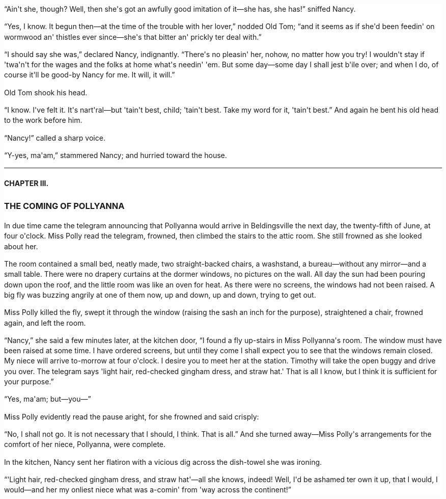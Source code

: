 “Ain't she, though? Well, then she's got an awfully good imitation of it—she has, she has!” sniffed Nancy.

“Yes, I know. It begun then—at the time of the trouble with her lover,” nodded Old Tom; “and it seems as if she'd been feedin' on wormwood an' thistles ever since—she's that bitter an' prickly ter deal with.”

“I should say she was,” declared Nancy, indignantly. “There's no pleasin' her, nohow, no matter how you try! I wouldn't stay if 'twa'n't for the wages and the folks at home what's needin' 'em. But some day—some day I shall jest b'ile over; and when I do, of course it'll be good-by Nancy for me. It will, it will.”

Old Tom shook his head.

“I know. I've felt it. It's nart'ral—but 'tain't best, child; 'tain't best. Take my word for it, 'tain't best.” And again he bent his old head to the work before him.

“Nancy!” called a sharp voice.

“Y-yes, ma'am,” stammered Nancy; and hurried toward the house.

---

#### CHAPTER III.

### THE COMING OF POLLYANNA

In due time came the telegram announcing that Pollyanna would arrive in Beldingsville the next day, the twenty-fifth of June, at four o'clock. Miss Polly read the telegram, frowned, then climbed the stairs to the attic room. She still frowned as she looked about her.

The room contained a small bed, neatly made, two straight-backed chairs, a washstand, a bureau—without any mirror—and a small table. There were no drapery curtains at the dormer windows, no pictures on the wall. All day the sun had been pouring down upon the roof, and the little room was like an oven for heat. As there were no screens, the windows had not been raised. A big fly was buzzing angrily at one of them now, up and down, up and down, trying to get out.

Miss Polly killed the fly, swept it through the window (raising the sash an inch for the purpose), straightened a chair, frowned again, and left the room.

“Nancy,” she said a few minutes later, at the kitchen door, “I found a fly up-stairs in Miss Pollyanna's room. The window must have been raised at some time. I have ordered screens, but until they come I shall expect you to see that the windows remain closed. My niece will arrive to-morrow at four o'clock. I desire you to meet her at the station. Timothy will take the open buggy and drive you over. The telegram says 'light hair, red-checked gingham dress, and straw hat.' That is all I know, but I think it is sufficient for your purpose.”

“Yes, ma'am; but—you—”

Miss Polly evidently read the pause aright, for she frowned and said crisply:

“No, I shall not go. It is not necessary that I should, I think. That is all.” And she turned away—Miss Polly's arrangements for the comfort of her niece, Pollyanna, were complete.

In the kitchen, Nancy sent her flatiron with a vicious dig across the dish-towel she was ironing.

“'Light hair, red-checked gingham dress, and straw hat'—all she knows, indeed! Well, I'd be ashamed ter own it up, that I would, I would—and her my onliest niece what was a-comin' from 'way across the continent!”
